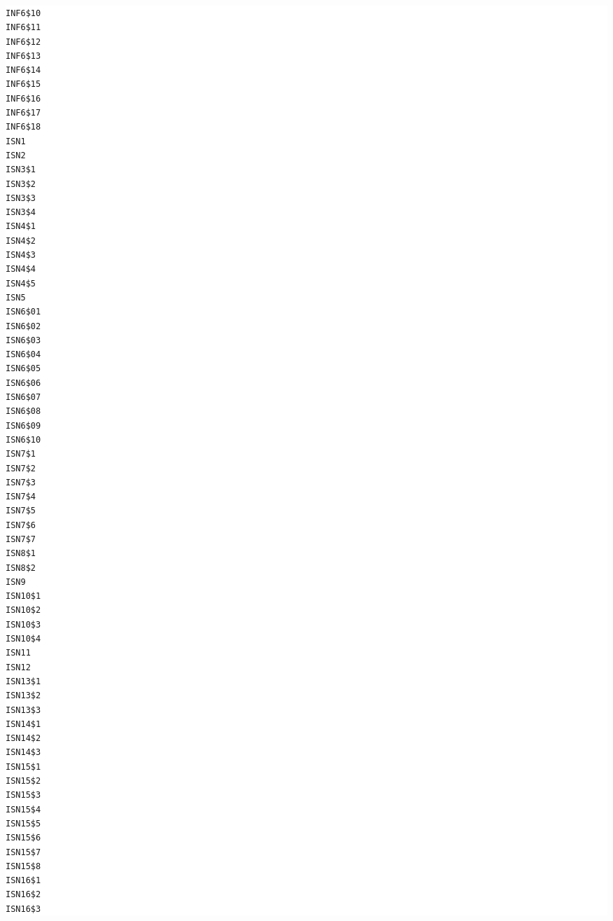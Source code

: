     INF6$10
    INF6$11
    INF6$12
    INF6$13
    INF6$14
    INF6$15
    INF6$16
    INF6$17
    INF6$18
    ISN1
    ISN2
    ISN3$1
    ISN3$2
    ISN3$3
    ISN3$4
    ISN4$1
    ISN4$2
    ISN4$3
    ISN4$4
    ISN4$5
    ISN5
    ISN6$01
    ISN6$02
    ISN6$03
    ISN6$04
    ISN6$05
    ISN6$06
    ISN6$07
    ISN6$08
    ISN6$09
    ISN6$10
    ISN7$1
    ISN7$2
    ISN7$3
    ISN7$4
    ISN7$5
    ISN7$6
    ISN7$7
    ISN8$1
    ISN8$2
    ISN9
    ISN10$1
    ISN10$2
    ISN10$3
    ISN10$4
    ISN11
    ISN12
    ISN13$1
    ISN13$2
    ISN13$3
    ISN14$1
    ISN14$2
    ISN14$3
    ISN15$1
    ISN15$2
    ISN15$3
    ISN15$4
    ISN15$5
    ISN15$6
    ISN15$7
    ISN15$8
    ISN16$1
    ISN16$2
    ISN16$3